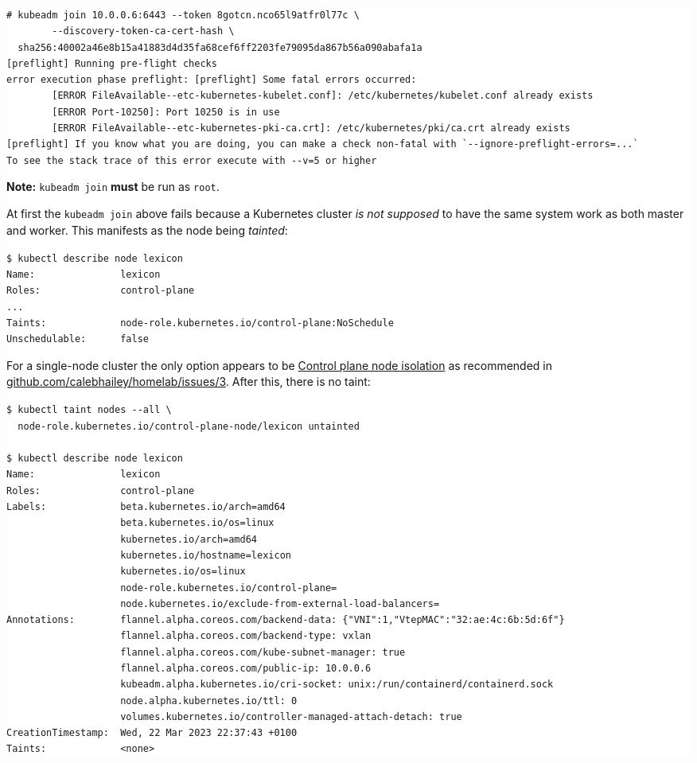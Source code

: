 ```
# kubeadm join 10.0.0.6:6443 --token 8gotcn.nco65l9atfr0l77c \
        --discovery-token-ca-cert-hash \
  sha256:40002a46e8b15a41883d4d35fa68cef6ff2203fe79095da867b56a090abafa1a
[preflight] Running pre-flight checks
error execution phase preflight: [preflight] Some fatal errors occurred:
        [ERROR FileAvailable--etc-kubernetes-kubelet.conf]: /etc/kubernetes/kubelet.conf already exists
        [ERROR Port-10250]: Port 10250 is in use
        [ERROR FileAvailable--etc-kubernetes-pki-ca.crt]: /etc/kubernetes/pki/ca.crt already exists
[preflight] If you know what you are doing, you can make a check non-fatal with `--ignore-preflight-errors=...`
To see the stack trace of this error execute with --v=5 or higher
```

**Note:** `kubeadm join` **must** be run as `root`.

At first the `kubeadm join` above fails because a Kubernetes
cluster *is not supposed* to have the same system work as
both master and worker.
This manifests as the node being *tainted*:

```
$ kubectl describe node lexicon
Name:               lexicon
Roles:              control-plane
...
Taints:             node-role.kubernetes.io/control-plane:NoSchedule
Unschedulable:      false
```

For a single-node cluster the only option appears to be
[Control plane node isolation](https://kubernetes.io/docs/setup/production-environment/tools/kubeadm/create-cluster-kubeadm/#control-plane-node-isolation)
as recommended in 
[github.com/calebhailey/homelab/issues/3](https://github.com/calebhailey/homelab/issues/3). After this, there is no taint:

```
$ kubectl taint nodes --all \
  node-role.kubernetes.io/control-plane-node/lexicon untainted

$ kubectl describe node lexicon
Name:               lexicon
Roles:              control-plane
Labels:             beta.kubernetes.io/arch=amd64
                    beta.kubernetes.io/os=linux
                    kubernetes.io/arch=amd64
                    kubernetes.io/hostname=lexicon
                    kubernetes.io/os=linux
                    node-role.kubernetes.io/control-plane=
                    node.kubernetes.io/exclude-from-external-load-balancers=
Annotations:        flannel.alpha.coreos.com/backend-data: {"VNI":1,"VtepMAC":"32:ae:4c:6b:5d:6f"}
                    flannel.alpha.coreos.com/backend-type: vxlan
                    flannel.alpha.coreos.com/kube-subnet-manager: true
                    flannel.alpha.coreos.com/public-ip: 10.0.0.6
                    kubeadm.alpha.kubernetes.io/cri-socket: unix:/run/containerd/containerd.sock
                    node.alpha.kubernetes.io/ttl: 0
                    volumes.kubernetes.io/controller-managed-attach-detach: true
CreationTimestamp:  Wed, 22 Mar 2023 22:37:43 +0100
Taints:             <none>
```
